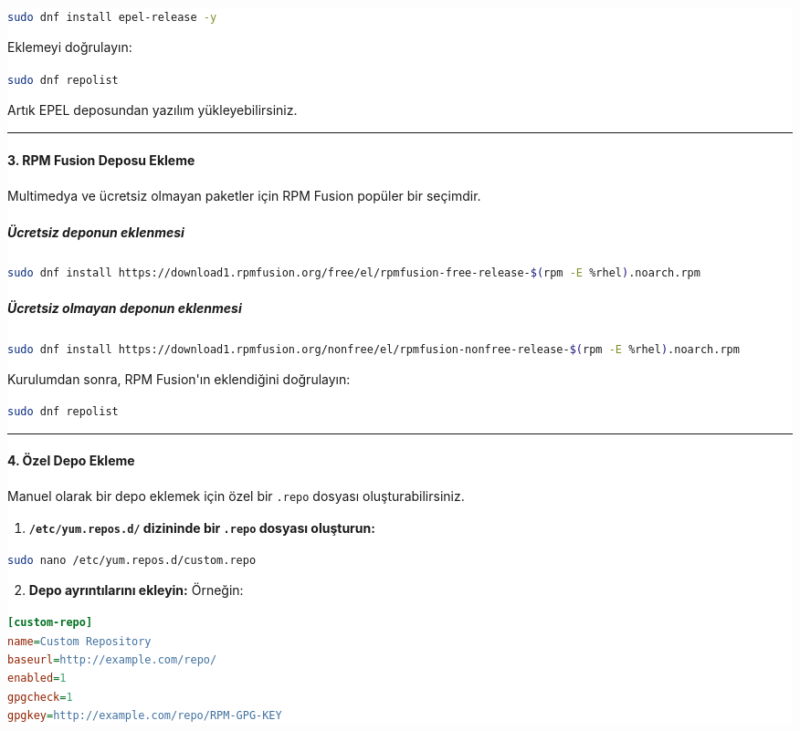 ```bash
sudo dnf install epel-release -y
```

Eklemeyi doğrulayın:

```bash
sudo dnf repolist
```

Artık EPEL deposundan yazılım yükleyebilirsiniz.

---

#### **3. RPM Fusion Deposu Ekleme**

Multimedya ve ücretsiz olmayan paketler için RPM Fusion popüler bir seçimdir.

##### Ücretsiz deponun eklenmesi

```bash
sudo dnf install https://download1.rpmfusion.org/free/el/rpmfusion-free-release-$(rpm -E %rhel).noarch.rpm
```

##### Ücretsiz olmayan deponun eklenmesi

```bash
sudo dnf install https://download1.rpmfusion.org/nonfree/el/rpmfusion-nonfree-release-$(rpm -E %rhel).noarch.rpm
```

Kurulumdan sonra, RPM Fusion'ın eklendiğini doğrulayın:

```bash
sudo dnf repolist
```

---

#### **4. Özel Depo Ekleme**

Manuel olarak bir depo eklemek için özel bir `.repo` dosyası oluşturabilirsiniz.

1. **`/etc/yum.repos.d/` dizininde bir `.repo` dosyası oluşturun:**

```bash
sudo nano /etc/yum.repos.d/custom.repo
```

2. **Depo ayrıntılarını ekleyin:**
Örneğin:

```ini
[custom-repo]
name=Custom Repository
baseurl=http://example.com/repo/
enabled=1
gpgcheck=1
gpgkey=http://example.com/repo/RPM-GPG-KEY
```
